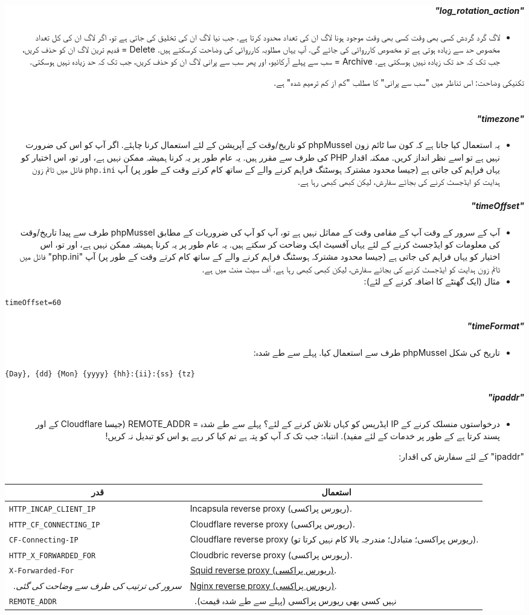 ##### <div dir="rtl">"log_rotation_action"<br /></div>
<div dir="rtl"><ul>
 <li>لاگ گرد گردش کسی بھی وقت کسی بھی وقت موجود ہونا لاگ ان کی تعداد محدود کرتا ہے. جب نیا لاگ ان کی تخلیق کی جاتی ہے تو، اگر لاگ ان کی کل تعداد مخصوص حد سے زیادہ ہوتی ہے تو مخصوص کارروائی کی جائے گی. آپ یہاں مطلوبہ کارروائی کی وضاحت کرسکتے ہیں. Delete = قدیم ترین لاگ ان کو حذف کریں، جب تک کہ حد تک زیادہ نہیں ہوسکتی ہے. Archive = سب سے پہلے آرکائیو، اور پھر سب سے پرانی لاگ ان کو حذف کریں، جب تک کہ حد زیادہ نہیں ہوسکتی.</li>
</ul></div>

<div dir="rtl">تکنیکی وضاحت: اس تناظر میں "سب سے پرانی" کا مطلب "کم از کم ترمیم شدہ" ہے.<br /><br /></div>

##### <div dir="rtl">"timezone"<br /></div>
<div dir="rtl"><ul>
 <li>یہ استعمال کیا جاتا ہے کہ کون سا ٹائم زون phpMussel کو تاریخ/وقت کے آپریشن کے لئے استعمال کرنا چاہئے. اگر آپ کو اس کی ضرورت نہیں ہے تو اسے نظر انداز کریں. ممکنہ اقدار PHP کی طرف سے مقرر ہیں. یہ عام طور پر یہ کرنا ہمیشہ ممکن نہیں ہے، اور تو، اس اختیار کو یہاں فراہم کی جاتی ہے (جیسا محدود مشترکہ ہوسٹنگ فراہم کرنے والے کے ساتھ کام کرتے وقت کے طور پر) آپ <code dir="ltr">php.ini</code> فائل میں ٹائم زون ہدایت کو ایڈجسٹ کرنے کی بجائے سفارش، لیکن کبھی کبھی رہا ہے.</li>
</ul></div>

##### <div dir="rtl">"timeOffset"<br /></div>
<div dir="rtl"><ul>
 <li>آپ کے سرور کے وقت آپ کے مقامی وقت کے مماثل نہیں ہے تو، آپ کو آپ کی ضروریات کے مطابق phpMussel طرف سے پیدا تاریخ/وقت کی معلومات کو ایڈجسٹ کرنے کے لئے یہاں آفسیٹ ایک وضاحت کر سکتے ہیں. یہ عام طور پر یہ کرنا ہمیشہ ممکن نہیں ہے، اور تو، اس اختیار کو یہاں فراہم کی جاتی ہے (جیسا محدود مشترکہ ہوسٹنگ فراہم کرنے والے کے ساتھ کام کرتے وقت کے طور پر) آپ "php.ini" فائل میں ٹائم زون ہدایت کو ایڈجسٹ کرنے کی بجائے سفارش، لیکن کبھی کبھی رہا ہے. آف سیٹ منٹ میں ہے.</li>
 <li>مثال (ایک گھنٹے کا اضافہ کرنے کے لئے):</li>
</ul></div>

`timeOffset=60`

##### <div dir="rtl">"timeFormat"<br /></div>
<div dir="rtl"><ul>
 <li>تاریخ کی شکل phpMussel طرف سے استعمال کیا. پہلے سے طے شدہ:</li>
</ul></div>

`{Day}, {dd} {Mon} {yyyy} {hh}:{ii}:{ss} {tz}`

##### <div dir="rtl">"ipaddr"<br /></div>
<div dir="rtl"><ul>
 <li>درخواستوں منسلک کرنے کے IP ایڈریس کو کہاں تلاش کرنے کے لئے؟ پہلے سے طے شدہ = REMOTE_ADDR (جیسا Cloudflare کے اور پسند کرتا ہے کے طور پر خدمات کے لئے مفید). انتباہ: جب تک کہ آپ کو پتہ ہے تم کیا کر رہے ہو اس کو تبدیل نہ کریں!</li>
</ul></div>

<div dir="rtl">"ipaddr" کے لئے سفارش کی اقدار:<br /><br /></div>

&nbsp; <div dir="rtl" style="display:inline">قدر</div> | &nbsp; <div dir="rtl" style="display:inline">استعمال</div>
---|---
`HTTP_INCAP_CLIENT_IP` | Incapsula reverse proxy (ریورس پراکسی).
`HTTP_CF_CONNECTING_IP` | Cloudflare reverse proxy (ریورس پراکسی).
`CF-Connecting-IP` | Cloudflare reverse proxy (ریورس پراکسی؛ متبادل؛ مندرجہ بالا کام نہیں کرتا تو).
`HTTP_X_FORWARDED_FOR` | Cloudbric reverse proxy (ریورس پراکسی).
`X-Forwarded-For` | [Squid reverse proxy (ریورس پراکسی)](http://www.squid-cache.org/Doc/config/forwarded_for/).
&nbsp; <div dir="rtl" style="display:inline"><em>سرور کی ترتیب کی طرف سے وضاحت کی گئی.</em></div> | [Nginx reverse proxy (ریورس پراکسی)](https://www.nginx.com/resources/admin-guide/reverse-proxy/).
`REMOTE_ADDR` | &nbsp; <div dir="rtl" style="display:inline">نہیں کسی بھی ریورس پراکسی (پہلے سے طے شدہ قیمت).</div>
